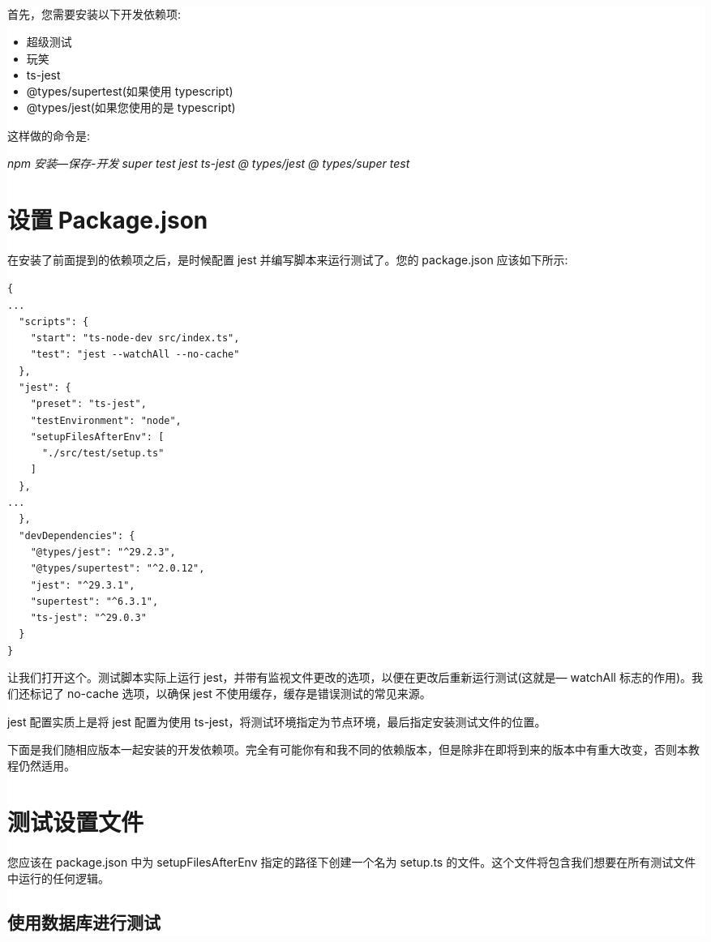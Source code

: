 首先，您需要安装以下开发依赖项:

*   超级测试
*   玩笑
*   ts-jest
*   @types/supertest(如果使用 typescript)
*   @types/jest(如果您使用的是 typescript)

这样做的命令是:

*npm 安装—保存-开发 super test jest ts-jest @ types/jest @ types/super test*

# 设置 Package.json

在安装了前面提到的依赖项之后，是时候配置 jest 并编写脚本来运行测试了。您的 package.json 应该如下所示:

```
{
...
  "scripts": {
    "start": "ts-node-dev src/index.ts",
    "test": "jest --watchAll --no-cache"
  },
  "jest": {
    "preset": "ts-jest",
    "testEnvironment": "node",
    "setupFilesAfterEnv": [
      "./src/test/setup.ts"
    ]
  },
...
  },
  "devDependencies": {
    "@types/jest": "^29.2.3",
    "@types/supertest": "^2.0.12",
    "jest": "^29.3.1",
    "supertest": "^6.3.1",
    "ts-jest": "^29.0.3"
  }
}
```

让我们打开这个。测试脚本实际上运行 jest，并带有监视文件更改的选项，以便在更改后重新运行测试(这就是— watchAll 标志的作用)。我们还标记了 no-cache 选项，以确保 jest 不使用缓存，缓存是错误测试的常见来源。

jest 配置实质上是将 jest 配置为使用 ts-jest，将测试环境指定为节点环境，最后指定安装测试文件的位置。

下面是我们随相应版本一起安装的开发依赖项。完全有可能你有和我不同的依赖版本，但是除非在即将到来的版本中有重大改变，否则本教程仍然适用。

# 测试设置文件

您应该在 package.json 中为 setupFilesAfterEnv 指定的路径下创建一个名为 setup.ts 的文件。这个文件将包含我们想要在所有测试文件中运行的任何逻辑。

## **使用数据库进行测试**
